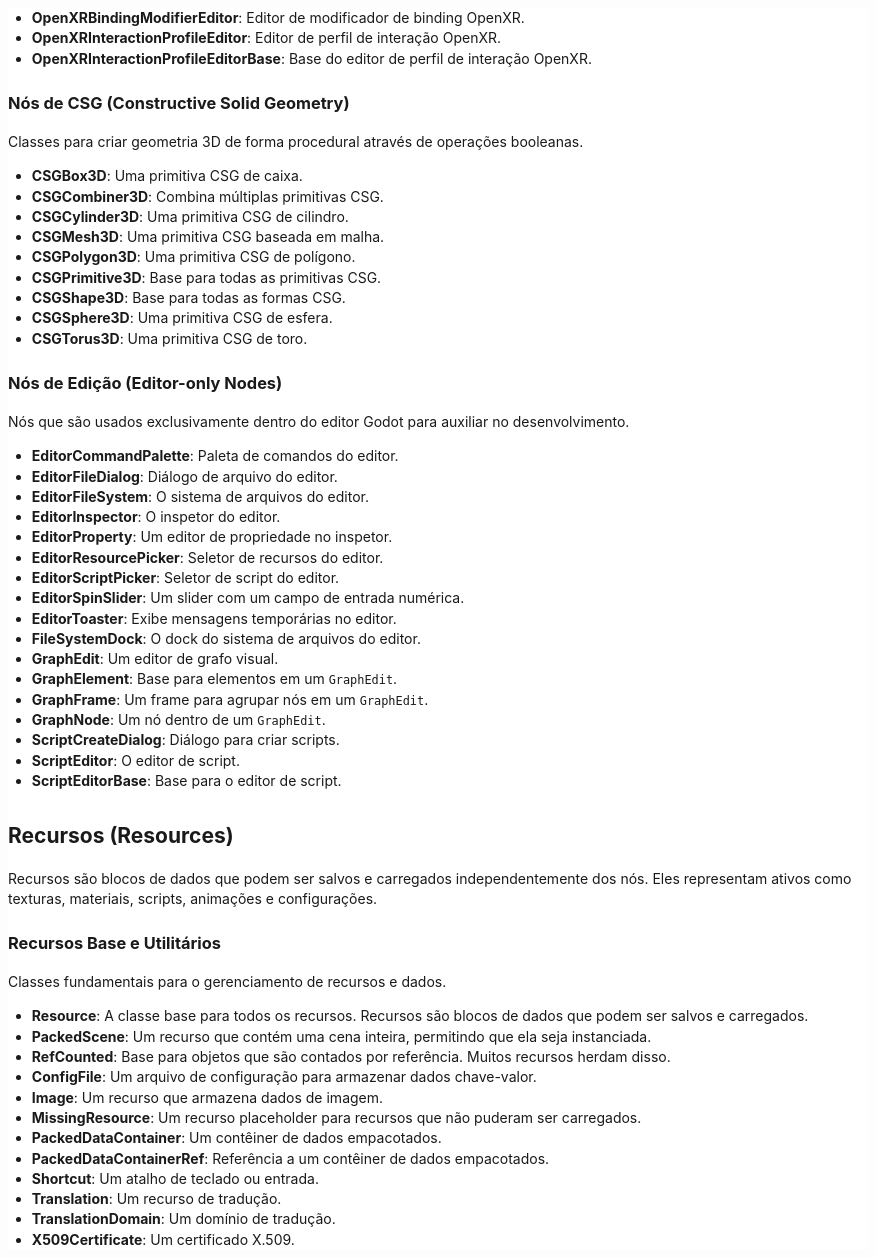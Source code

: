 *   **OpenXRBindingModifierEditor**: Editor de modificador de binding OpenXR.
*   **OpenXRInteractionProfileEditor**: Editor de perfil de interação OpenXR.
*   **OpenXRInteractionProfileEditorBase**: Base do editor de perfil de interação OpenXR.

### Nós de CSG (Constructive Solid Geometry)

Classes para criar geometria 3D de forma procedural através de operações booleanas.

*   **CSGBox3D**: Uma primitiva CSG de caixa.
*   **CSGCombiner3D**: Combina múltiplas primitivas CSG.
*   **CSGCylinder3D**: Uma primitiva CSG de cilindro.
*   **CSGMesh3D**: Uma primitiva CSG baseada em malha.
*   **CSGPolygon3D**: Uma primitiva CSG de polígono.
*   **CSGPrimitive3D**: Base para todas as primitivas CSG.
*   **CSGShape3D**: Base para todas as formas CSG.
*   **CSGSphere3D**: Uma primitiva CSG de esfera.
*   **CSGTorus3D**: Uma primitiva CSG de toro.

### Nós de Edição (Editor-only Nodes)

Nós que são usados exclusivamente dentro do editor Godot para auxiliar no desenvolvimento.

*   **EditorCommandPalette**: Paleta de comandos do editor.
*   **EditorFileDialog**: Diálogo de arquivo do editor.
*   **EditorFileSystem**: O sistema de arquivos do editor.
*   **EditorInspector**: O inspetor do editor.
*   **EditorProperty**: Um editor de propriedade no inspetor.
*   **EditorResourcePicker**: Seletor de recursos do editor.
*   **EditorScriptPicker**: Seletor de script do editor.
*   **EditorSpinSlider**: Um slider com um campo de entrada numérica.
*   **EditorToaster**: Exibe mensagens temporárias no editor.
*   **FileSystemDock**: O dock do sistema de arquivos do editor.
*   **GraphEdit**: Um editor de grafo visual.
*   **GraphElement**: Base para elementos em um `GraphEdit`.
*   **GraphFrame**: Um frame para agrupar nós em um `GraphEdit`.
*   **GraphNode**: Um nó dentro de um `GraphEdit`.
*   **ScriptCreateDialog**: Diálogo para criar scripts.
*   **ScriptEditor**: O editor de script.
*   **ScriptEditorBase**: Base para o editor de script.

## Recursos (Resources)

Recursos são blocos de dados que podem ser salvos e carregados independentemente dos nós. Eles representam ativos como texturas, materiais, scripts, animações e configurações.

### Recursos Base e Utilitários

Classes fundamentais para o gerenciamento de recursos e dados.

*   **Resource**: A classe base para todos os recursos. Recursos são blocos de dados que podem ser salvos e carregados.
*   **PackedScene**: Um recurso que contém uma cena inteira, permitindo que ela seja instanciada.
*   **RefCounted**: Base para objetos que são contados por referência. Muitos recursos herdam disso.
*   **ConfigFile**: Um arquivo de configuração para armazenar dados chave-valor.
*   **Image**: Um recurso que armazena dados de imagem.
*   **MissingResource**: Um recurso placeholder para recursos que não puderam ser carregados.
*   **PackedDataContainer**: Um contêiner de dados empacotados.
*   **PackedDataContainerRef**: Referência a um contêiner de dados empacotados.
*   **Shortcut**: Um atalho de teclado ou entrada.
*   **Translation**: Um recurso de tradução.
*   **TranslationDomain**: Um domínio de tradução.
*   **X509Certificate**: Um certificado X.509.

